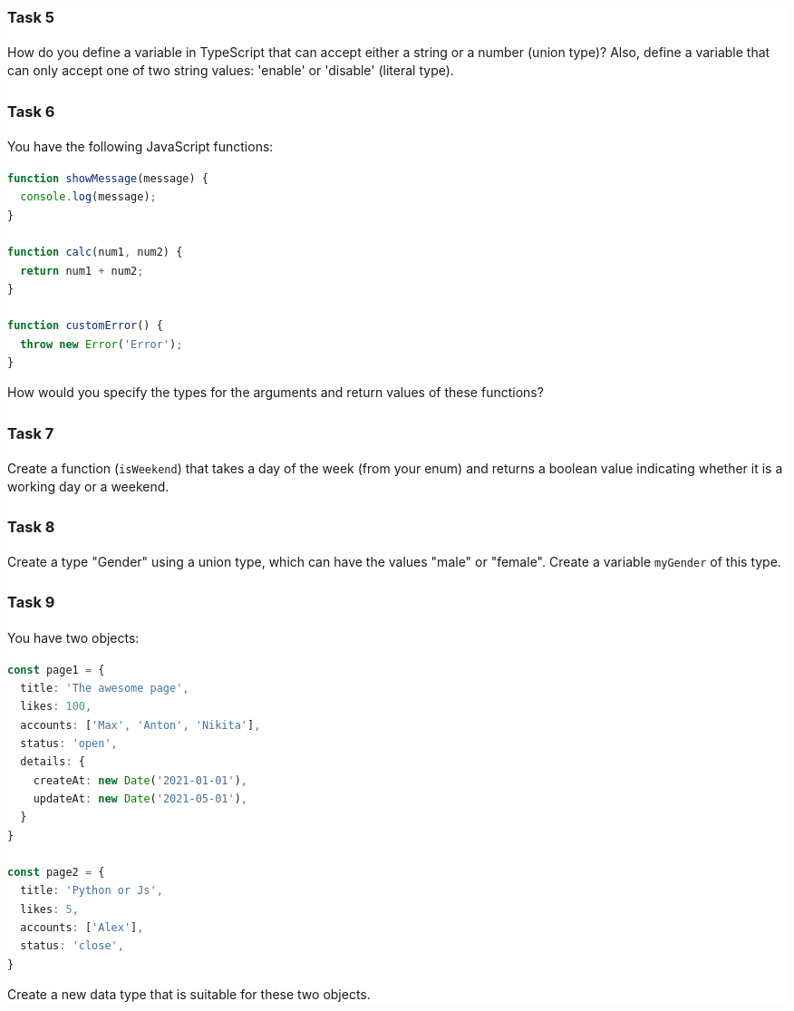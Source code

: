 ### Task 5
How do you define a variable in TypeScript that can accept either a string or a number (union type)? Also, define a variable that can only accept one of two string values: 'enable' or 'disable' (literal type).

### Task 6
You have the following JavaScript functions:
```ts
function showMessage(message) {
  console.log(message);
}

function calc(num1, num2) {
  return num1 + num2;
}

function customError() {
  throw new Error('Error');
}
```
How would you specify the types for the arguments and return values of these functions?

### Task 7
Create a function (`isWeekend`) that takes a day of the week (from your enum) and returns a boolean value indicating whether it is a working day or a weekend.

### Task 8
Create a type "Gender" using a union type, which can have the values "male" or "female". Create a variable `myGender` of this type.

### Task 9
You have two objects:
```ts
const page1 = {
  title: 'The awesome page',
  likes: 100,
  accounts: ['Max', 'Anton', 'Nikita'],
  status: 'open',
  details: {
    createAt: new Date('2021-01-01'),
    updateAt: new Date('2021-05-01'),
  }
}

const page2 = {
  title: 'Python or Js',
  likes: 5,
  accounts: ['Alex'],
  status: 'close',
}
```
Create a new data type that is suitable for these two objects.
